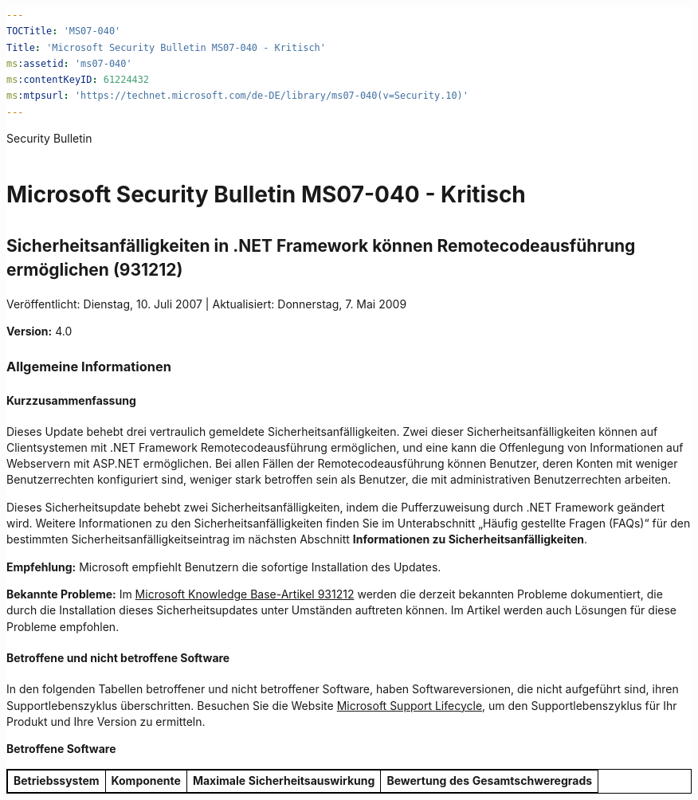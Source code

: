 ```yaml
---
TOCTitle: 'MS07-040'
Title: 'Microsoft Security Bulletin MS07-040 - Kritisch'
ms:assetid: 'ms07-040'
ms:contentKeyID: 61224432
ms:mtpsurl: 'https://technet.microsoft.com/de-DE/library/ms07-040(v=Security.10)'
---
```


Security Bulletin

Microsoft Security Bulletin MS07-040 - Kritisch
===============================================

Sicherheitsanfälligkeiten in .NET Framework können Remotecodeausführung ermöglichen (931212)
--------------------------------------------------------------------------------------------

Veröffentlicht: Dienstag, 10. Juli 2007 | Aktualisiert: Donnerstag, 7. Mai 2009

**Version:** 4.0

### Allgemeine Informationen

#### Kurzzusammenfassung

Dieses Update behebt drei vertraulich gemeldete Sicherheitsanfälligkeiten. Zwei dieser Sicherheitsanfälligkeiten können auf Clientsystemen mit .NET Framework Remotecodeausführung ermöglichen, und eine kann die Offenlegung von Informationen auf Webservern mit ASP.NET ermöglichen. Bei allen Fällen der Remotecodeausführung können Benutzer, deren Konten mit weniger Benutzerrechten konfiguriert sind, weniger stark betroffen sein als Benutzer, die mit administrativen Benutzerrechten arbeiten.

Dieses Sicherheitsupdate behebt zwei Sicherheitsanfälligkeiten, indem die Pufferzuweisung durch .NET Framework geändert wird. Weitere Informationen zu den Sicherheitsanfälligkeiten finden Sie im Unterabschnitt „Häufig gestellte Fragen (FAQs)“ für den bestimmten Sicherheitsanfälligkeitseintrag im nächsten Abschnitt **Informationen zu Sicherheitsanfälligkeiten**.

**Empfehlung:** Microsoft empfiehlt Benutzern die sofortige Installation des Updates.

**Bekannte Probleme:** Im [Microsoft Knowledge Base-Artikel 931212](http://support.microsoft.com/kb/931212) werden die derzeit bekannten Probleme dokumentiert, die durch die Installation dieses Sicherheitsupdates unter Umständen auftreten können. Im Artikel werden auch Lösungen für diese Probleme empfohlen.

#### Betroffene und nicht betroffene Software

In den folgenden Tabellen betroffener und nicht betroffener Software, haben Softwareversionen, die nicht aufgeführt sind, ihren Supportlebenszyklus überschritten. Besuchen Sie die Website [Microsoft Support Lifecycle](http://support.microsoft.com/default.aspx?scid=fh;%5Bln%5D;lifecycle), um den Supportlebenszyklus für Ihr Produkt und Ihre Version zu ermitteln.

**Betroffene Software**

<p> </p>
<table style="border:1px solid black;">
<tr class="thead">
<th style="border:1px solid black;" >
Betriebssystem
</th>
<th style="border:1px solid black;" >
Komponente
</th>
<th style="border:1px solid black;" >
Maximale Sicherheitsauswirkung
</th>
<th style="border:1px solid black;" >
Bewertung des Gesamtschweregrads
</th>